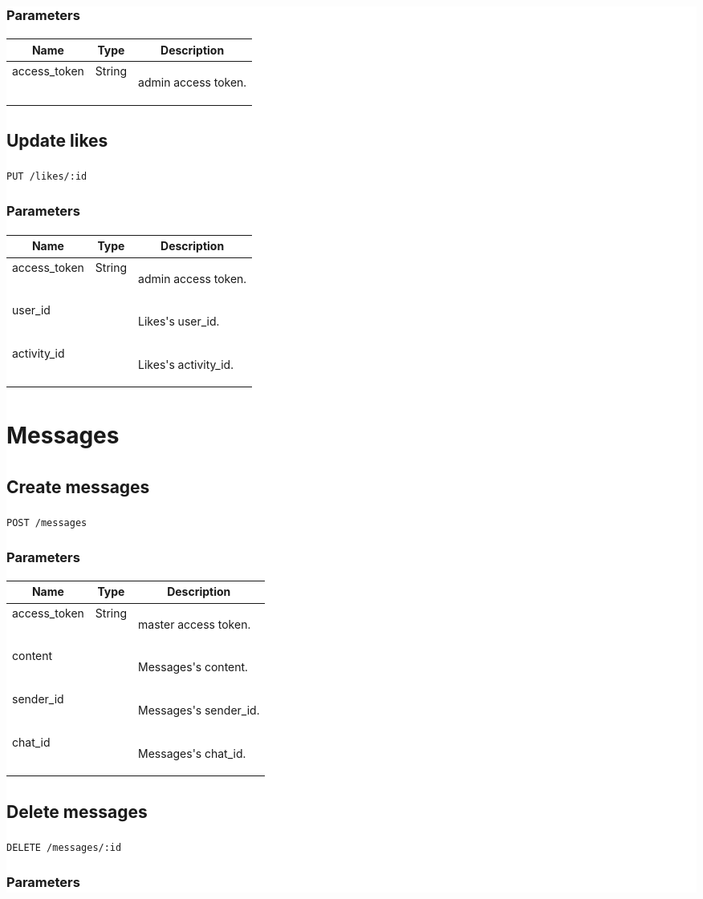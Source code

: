 
### Parameters

| Name    | Type      | Description                          |
|---------|-----------|--------------------------------------|
| access_token			| String			|  <p>admin access token.</p>							|

## Update likes



	PUT /likes/:id


### Parameters

| Name    | Type      | Description                          |
|---------|-----------|--------------------------------------|
| access_token			| String			|  <p>admin access token.</p>							|
| user_id			| 			|  <p>Likes's user_id.</p>							|
| activity_id			| 			|  <p>Likes's activity_id.</p>							|

# Messages

## Create messages



	POST /messages


### Parameters

| Name    | Type      | Description                          |
|---------|-----------|--------------------------------------|
| access_token			| String			|  <p>master access token.</p>							|
| content			| 			|  <p>Messages's content.</p>							|
| sender_id			| 			|  <p>Messages's sender_id.</p>							|
| chat_id			| 			|  <p>Messages's chat_id.</p>							|

## Delete messages



	DELETE /messages/:id


### Parameters
